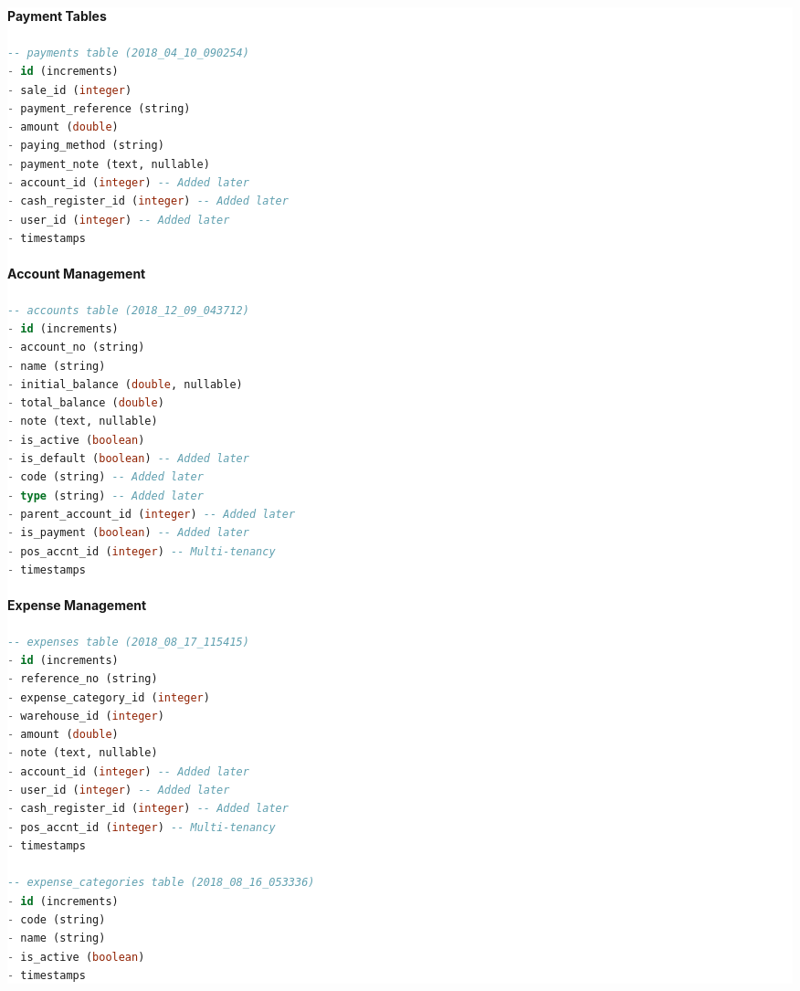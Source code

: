 #### Payment Tables
```sql
-- payments table (2018_04_10_090254)
- id (increments)
- sale_id (integer)
- payment_reference (string)
- amount (double)
- paying_method (string)
- payment_note (text, nullable)
- account_id (integer) -- Added later
- cash_register_id (integer) -- Added later
- user_id (integer) -- Added later
- timestamps
```

#### Account Management
```sql
-- accounts table (2018_12_09_043712)
- id (increments)
- account_no (string)
- name (string)
- initial_balance (double, nullable)
- total_balance (double)
- note (text, nullable)
- is_active (boolean)
- is_default (boolean) -- Added later
- code (string) -- Added later
- type (string) -- Added later
- parent_account_id (integer) -- Added later
- is_payment (boolean) -- Added later
- pos_accnt_id (integer) -- Multi-tenancy
- timestamps
```

#### Expense Management
```sql
-- expenses table (2018_08_17_115415)
- id (increments)
- reference_no (string)
- expense_category_id (integer)
- warehouse_id (integer)
- amount (double)
- note (text, nullable)
- account_id (integer) -- Added later
- user_id (integer) -- Added later
- cash_register_id (integer) -- Added later
- pos_accnt_id (integer) -- Multi-tenancy
- timestamps

-- expense_categories table (2018_08_16_053336)
- id (increments)
- code (string)
- name (string)
- is_active (boolean)
- timestamps
```
